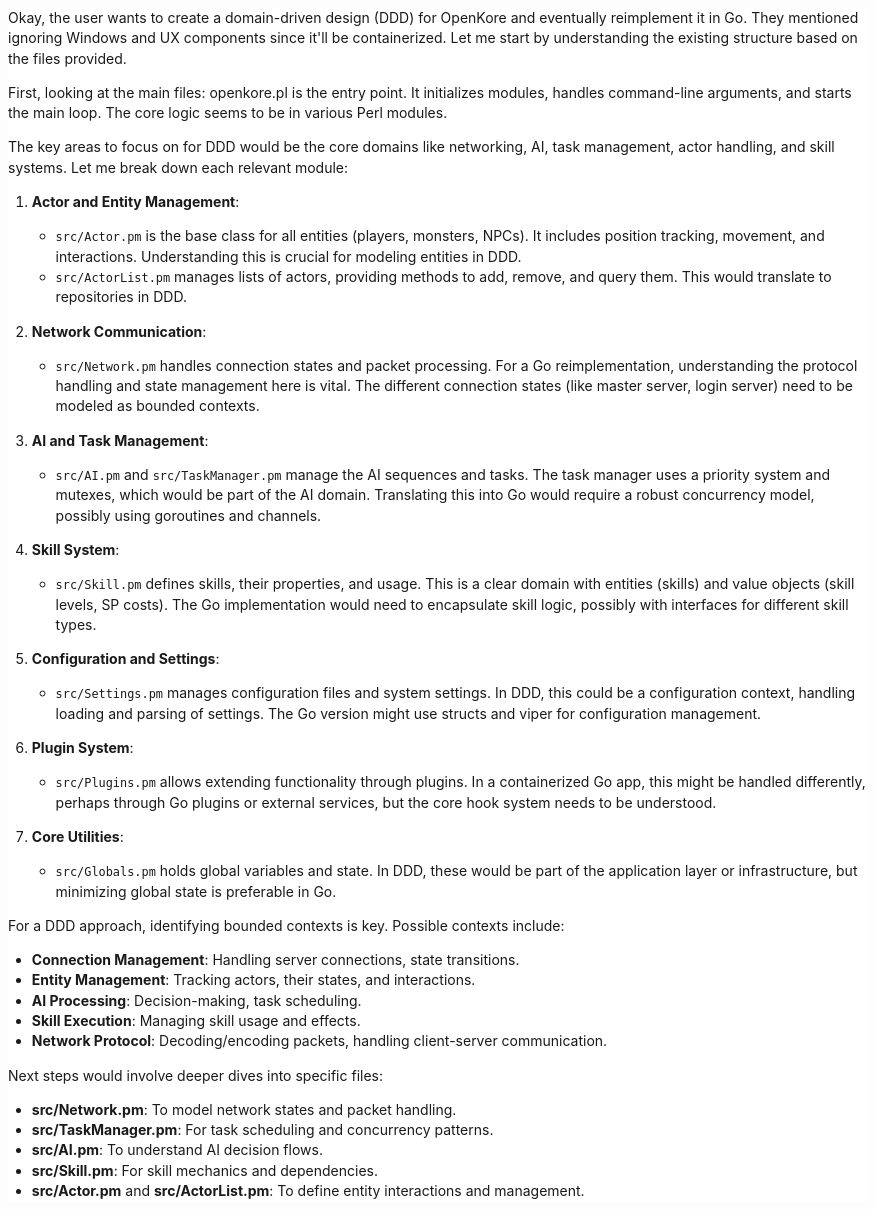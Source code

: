 Okay, the user wants to create a domain-driven design (DDD) for OpenKore and eventually reimplement it in Go. They mentioned ignoring Windows and UX components since it'll be containerized. Let me start by understanding the existing structure based on the files provided.

First, looking at the main files: openkore.pl is the entry point. It initializes modules, handles command-line arguments, and starts the main loop. The core logic seems to be in various Perl modules.

The key areas to focus on for DDD would be the core domains like networking, AI, task management, actor handling, and skill systems. Let me break down each relevant module:

1. **Actor and Entity Management**:
   - `src/Actor.pm` is the base class for all entities (players, monsters, NPCs). It includes position tracking, movement, and interactions. Understanding this is crucial for modeling entities in DDD.
   - `src/ActorList.pm` manages lists of actors, providing methods to add, remove, and query them. This would translate to repositories in DDD.

2. **Network Communication**:
   - `src/Network.pm` handles connection states and packet processing. For a Go reimplementation, understanding the protocol handling and state management here is vital. The different connection states (like master server, login server) need to be modeled as bounded contexts.

3. **AI and Task Management**:
   - `src/AI.pm` and `src/TaskManager.pm` manage the AI sequences and tasks. The task manager uses a priority system and mutexes, which would be part of the AI domain. Translating this into Go would require a robust concurrency model, possibly using goroutines and channels.

4. **Skill System**:
   - `src/Skill.pm` defines skills, their properties, and usage. This is a clear domain with entities (skills) and value objects (skill levels, SP costs). The Go implementation would need to encapsulate skill logic, possibly with interfaces for different skill types.

5. **Configuration and Settings**:
   - `src/Settings.pm` manages configuration files and system settings. In DDD, this could be a configuration context, handling loading and parsing of settings. The Go version might use structs and viper for configuration management.

6. **Plugin System**:
   - `src/Plugins.pm` allows extending functionality through plugins. In a containerized Go app, this might be handled differently, perhaps through Go plugins or external services, but the core hook system needs to be understood.

7. **Core Utilities**:
   - `src/Globals.pm` holds global variables and state. In DDD, these would be part of the application layer or infrastructure, but minimizing global state is preferable in Go.

For a DDD approach, identifying bounded contexts is key. Possible contexts include:

- **Connection Management**: Handling server connections, state transitions.
- **Entity Management**: Tracking actors, their states, and interactions.
- **AI Processing**: Decision-making, task scheduling.
- **Skill Execution**: Managing skill usage and effects.
- **Network Protocol**: Decoding/encoding packets, handling client-server communication.

Next steps would involve deeper dives into specific files:

- **src/Network.pm**: To model network states and packet handling.
- **src/TaskManager.pm**: For task scheduling and concurrency patterns.
- **src/AI.pm**: To understand AI decision flows.
- **src/Skill.pm**: For skill mechanics and dependencies.
- **src/Actor.pm** and **src/ActorList.pm**: To define entity interactions and management.
